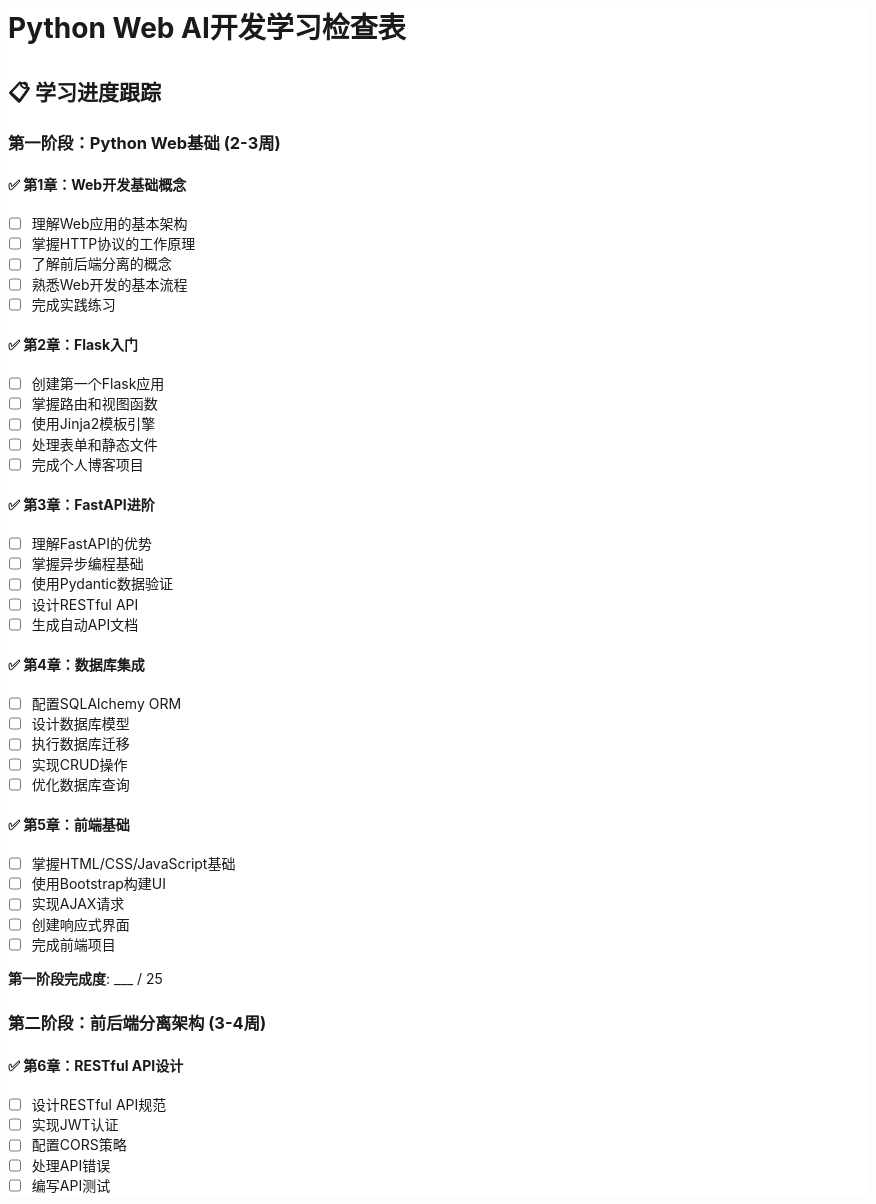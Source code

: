 # Python Web AI开发学习检查表

## 📋 学习进度跟踪

### 第一阶段：Python Web基础 (2-3周)

#### ✅ 第1章：Web开发基础概念
- [ ] 理解Web应用的基本架构
- [ ] 掌握HTTP协议的工作原理
- [ ] 了解前后端分离的概念
- [ ] 熟悉Web开发的基本流程
- [ ] 完成实践练习

#### ✅ 第2章：Flask入门
- [ ] 创建第一个Flask应用
- [ ] 掌握路由和视图函数
- [ ] 使用Jinja2模板引擎
- [ ] 处理表单和静态文件
- [ ] 完成个人博客项目

#### ✅ 第3章：FastAPI进阶
- [ ] 理解FastAPI的优势
- [ ] 掌握异步编程基础
- [ ] 使用Pydantic数据验证
- [ ] 设计RESTful API
- [ ] 生成自动API文档

#### ✅ 第4章：数据库集成
- [ ] 配置SQLAlchemy ORM
- [ ] 设计数据库模型
- [ ] 执行数据库迁移
- [ ] 实现CRUD操作
- [ ] 优化数据库查询

#### ✅ 第5章：前端基础
- [ ] 掌握HTML/CSS/JavaScript基础
- [ ] 使用Bootstrap构建UI
- [ ] 实现AJAX请求
- [ ] 创建响应式界面
- [ ] 完成前端项目

**第一阶段完成度**: ___ / 25

### 第二阶段：前后端分离架构 (3-4周)

#### ✅ 第6章：RESTful API设计
- [ ] 设计RESTful API规范
- [ ] 实现JWT认证
- [ ] 配置CORS策略
- [ ] 处理API错误
- [ ] 编写API测试
